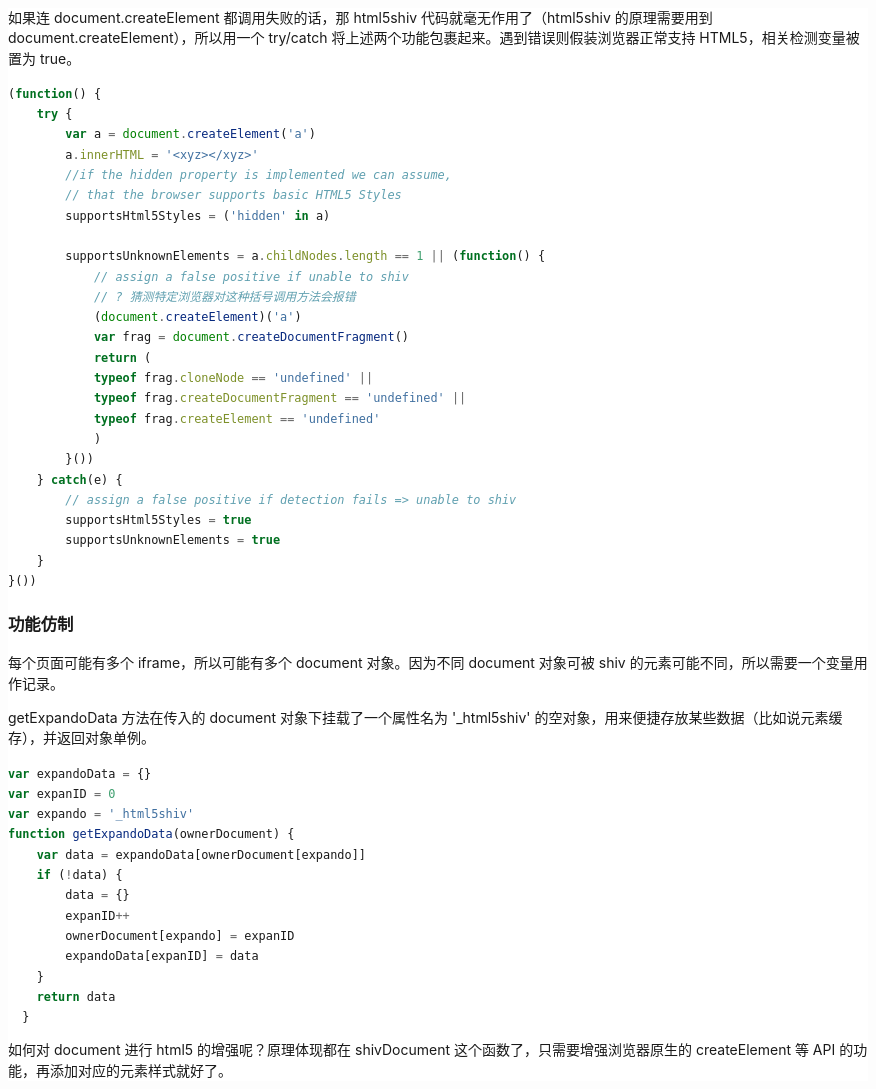 如果连 document.createElement 都调用失败的话，那 html5shiv 代码就毫无作用了（html5shiv 的原理需要用到 document.createElement），所以用一个 try/catch 将上述两个功能包裹起来。遇到错误则假装浏览器正常支持 HTML5，相关检测变量被置为 true。

```js
(function() {
    try {
        var a = document.createElement('a')
        a.innerHTML = '<xyz></xyz>'
        //if the hidden property is implemented we can assume, 
        // that the browser supports basic HTML5 Styles
        supportsHtml5Styles = ('hidden' in a)

        supportsUnknownElements = a.childNodes.length == 1 || (function() {
            // assign a false positive if unable to shiv
            // ? 猜测特定浏览器对这种括号调用方法会报错
            (document.createElement)('a')
            var frag = document.createDocumentFragment()
            return (
            typeof frag.cloneNode == 'undefined' ||
            typeof frag.createDocumentFragment == 'undefined' ||
            typeof frag.createElement == 'undefined'
            )
        }())
    } catch(e) {
        // assign a false positive if detection fails => unable to shiv
        supportsHtml5Styles = true
        supportsUnknownElements = true
    }
}())
```

### 功能仿制

每个页面可能有多个 iframe，所以可能有多个 document 对象。因为不同 document 对象可被 shiv 的元素可能不同，所以需要一个变量用作记录。

getExpandoData 方法在传入的 document 对象下挂载了一个属性名为 '_html5shiv' 的空对象，用来便捷存放某些数据（比如说元素缓存），并返回对象单例。

```js
var expandoData = {}
var expanID = 0
var expando = '_html5shiv'
function getExpandoData(ownerDocument) {
    var data = expandoData[ownerDocument[expando]]
    if (!data) {
        data = {}
        expanID++
        ownerDocument[expando] = expanID
        expandoData[expanID] = data
    }
    return data
  }
```

如何对 document 进行 html5 的增强呢？原理体现都在 shivDocument 这个函数了，只需要增强浏览器原生的 createElement 等 API 的功能，再添加对应的元素样式就好了。


[^html5shiv]: [html5shiv](https://github.com/aFarkas/html5shiv)
[^hidden]: [HTMLElement.hidden@MDN](https://developer.mozilla.org/zh-CN/docs/Web/API/HTMLElement/hidden)